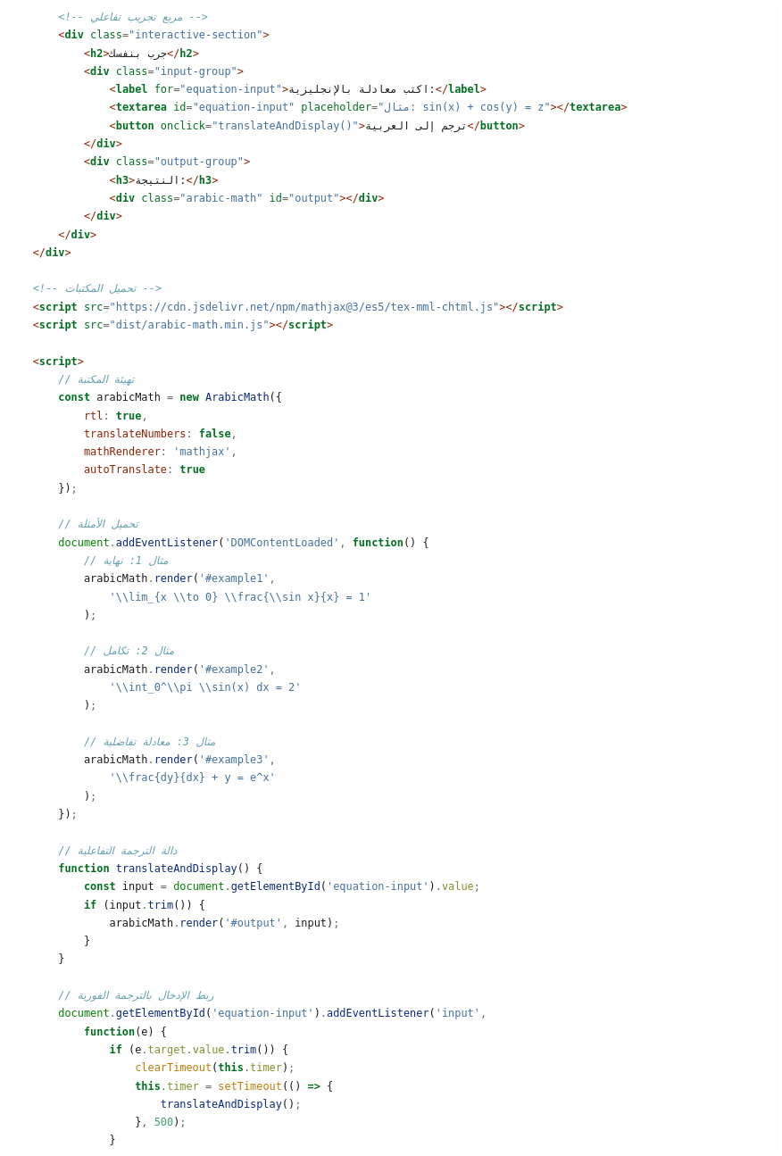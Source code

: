 ```html
        <!-- مربع تجريب تفاعلي -->
        <div class="interactive-section">
            <h2>جرب بنفسك</h2>
            <div class="input-group">
                <label for="equation-input">اكتب معادلة بالإنجليزية:</label>
                <textarea id="equation-input" placeholder="مثال: sin(x) + cos(y) = z"></textarea>
                <button onclick="translateAndDisplay()">ترجم إلى العربية</button>
            </div>
            <div class="output-group">
                <h3>النتيجة:</h3>
                <div class="arabic-math" id="output"></div>
            </div>
        </div>
    </div>
    
    <!-- تحميل المكتبات -->
    <script src="https://cdn.jsdelivr.net/npm/mathjax@3/es5/tex-mml-chtml.js"></script>
    <script src="dist/arabic-math.min.js"></script>
    
    <script>
        // تهيئة المكتبة
        const arabicMath = new ArabicMath({
            rtl: true,
            translateNumbers: false,
            mathRenderer: 'mathjax',
            autoTranslate: true
        });
        
        // تحميل الأمثلة
        document.addEventListener('DOMContentLoaded', function() {
            // مثال 1: نهاية
            arabicMath.render('#example1', 
                '\\lim_{x \\to 0} \\frac{\\sin x}{x} = 1'
            );
            
            // مثال 2: تكامل
            arabicMath.render('#example2', 
                '\\int_0^\\pi \\sin(x) dx = 2'
            );
            
            // مثال 3: معادلة تفاضلية
            arabicMath.render('#example3', 
                '\\frac{dy}{dx} + y = e^x'
            );
        });
        
        // دالة الترجمة التفاعلية
        function translateAndDisplay() {
            const input = document.getElementById('equation-input').value;
            if (input.trim()) {
                arabicMath.render('#output', input);
            }
        }
        
        // ربط الإدخال بالترجمة الفورية
        document.getElementById('equation-input').addEventListener('input', 
            function(e) {
                if (e.target.value.trim()) {
                    clearTimeout(this.timer);
                    this.timer = setTimeout(() => {
                        translateAndDisplay();
                    }, 500);
                }
```